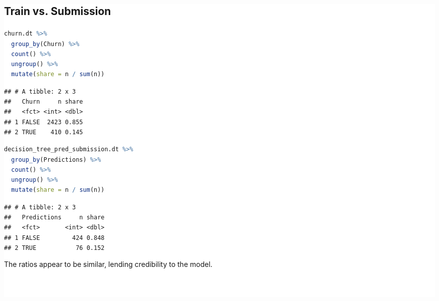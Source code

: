 ## Train vs. Submission

``` r
churn.dt %>% 
  group_by(Churn) %>% 
  count() %>% 
  ungroup() %>% 
  mutate(share = n / sum(n))
```

    ## # A tibble: 2 x 3
    ##   Churn     n share
    ##   <fct> <int> <dbl>
    ## 1 FALSE  2423 0.855
    ## 2 TRUE    410 0.145

``` r
decision_tree_pred_submission.dt %>% 
  group_by(Predictions) %>% 
  count() %>% 
  ungroup() %>% 
  mutate(share = n / sum(n))
```

    ## # A tibble: 2 x 3
    ##   Predictions     n share
    ##   <fct>       <int> <dbl>
    ## 1 FALSE         424 0.848
    ## 2 TRUE           76 0.152

The ratios appear to be similar, lending credibility to the model.

<br></br>
